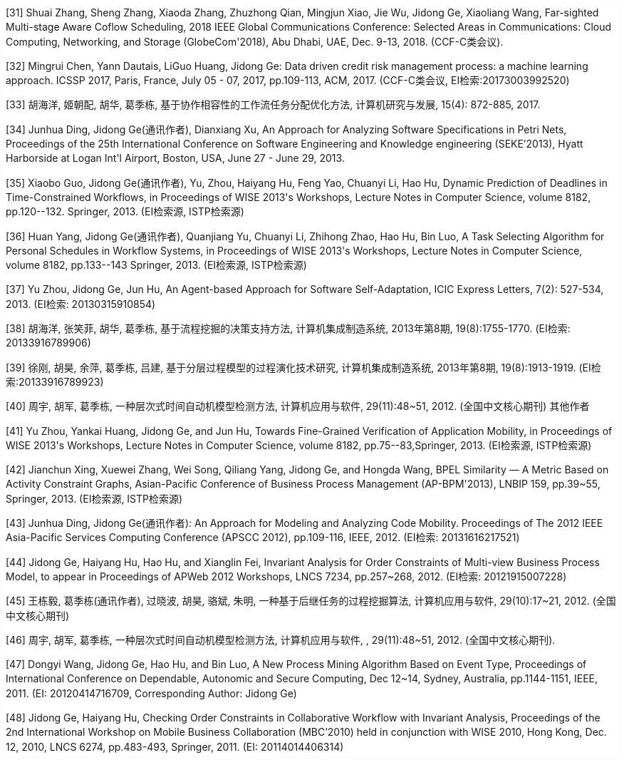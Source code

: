 [31] Shuai Zhang, Sheng Zhang, Xiaoda Zhang, Zhuzhong Qian, Mingjun Xiao, Jie Wu, Jidong Ge, Xiaoliang Wang, Far-sighted Multi-stage Aware Coflow Scheduling, 2018 IEEE Global Communications Conference: Selected Areas in Communications: Cloud Computing, Networking, and Storage (GlobeCom'2018), Abu Dhabi, UAE, Dec. 9-13, 2018. (CCF-C类会议).

[32] Mingrui Chen, Yann Dautais, LiGuo Huang, Jidong Ge: Data driven credit risk management process: a machine learning approach. ICSSP 2017, Paris, France, July 05 - 07, 2017, pp.109-113, ACM, 2017. (CCF-C类会议, EI检索:20173003992520)

[33] 胡海洋, 姬朝配, 胡华, 葛季栋, 基于协作相容性的工作流任务分配优化方法, 计算机研究与发展, 15(4): 872-885, 2017.

[34] Junhua Ding, Jidong Ge(通讯作者), Dianxiang Xu, An Approach for Analyzing Software Specifications in Petri Nets, Proceedings of the 25th International Conference on Software Engineering and Knowledge engineering (SEKE’2013), Hyatt Harborside at Logan Int'l Airport, Boston, USA, June 27 - June 29, 2013.

[35] Xiaobo Guo, Jidong Ge(通讯作者), Yu, Zhou, Haiyang Hu, Feng Yao, Chuanyi Li, Hao Hu, Dynamic Prediction of Deadlines in Time-Constrained Workflows, in Proceedings of WISE 2013's Workshops, Lecture Notes in Computer Science, volume 8182, pp.120--132. Springer, 2013. (EI检索源, ISTP检索源)

[36] Huan Yang, Jidong Ge(通讯作者), Quanjiang Yu, Chuanyi Li, Zhihong Zhao, Hao Hu, Bin Luo, A Task Selecting Algorithm for Personal Schedules in Workflow Systems, in Proceedings of WISE 2013's Workshops, Lecture Notes in Computer Science, volume 8182, pp.133--143 Springer, 2013. (EI检索源, ISTP检索源)

[37] Yu Zhou, Jidong Ge, Jun Hu, An Agent-based Approach for Software Self-Adaptation, ICIC Express Letters, 7(2): 527-534, 2013. (EI检索: 20130315910854)

[38] 胡海洋, 张笑菲, 胡华, 葛季栋, 基于流程挖掘的决策支持方法, 计算机集成制造系统, 2013年第8期, 19(8):1755-1770. (EI检索: 20133916789906)

[39] 徐刚, 胡昊, 余萍, 葛季栋, 吕建, 基于分层过程模型的过程演化技术研究, 计算机集成制造系统, 2013年第8期, 19(8):1913-1919. (EI检索:20133916789923)

[40] 周宇, 胡军, 葛季栋, 一种层次式时间自动机模型检测方法, 计算机应用与软件, 29(11):48~51, 2012. (全国中文核心期刊) 其他作者

[41] Yu Zhou, Yankai Huang, Jidong Ge, and Jun Hu, Towards Fine-Grained Verification of Application Mobility, in Proceedings of WISE 2013's Workshops, Lecture Notes in Computer Science, volume 8182, pp.75--83,Springer, 2013. (EI检索源, ISTP检索源)

[42] Jianchun Xing, Xuewei Zhang, Wei Song, Qiliang Yang, Jidong Ge, and Hongda Wang, BPEL Similarity — A Metric Based on Activity Constraint Graphs, Asian-Pacific Conference of Business Process Management (AP-BPM'2013), LNBIP 159, pp.39~55, Springer, 2013. (EI检索源, ISTP检索源)

[43] Junhua Ding, Jidong Ge(通讯作者): An Approach for Modeling and Analyzing Code Mobility. Proceedings of The 2012 IEEE Asia-Pacific Services Computing Conference (APSCC 2012), pp.109-116, IEEE, 2012. (EI检索: 20131616217521)

[44] Jidong Ge, Haiyang Hu, Hao Hu, and Xianglin Fei, Invariant Analysis for Order Constraints of Multi-view Business Process Model, to appear in Proceedings of APWeb 2012 Workshops, LNCS 7234, pp.257~268, 2012. (EI检索: 20121915007228)

[45] 王栋毅, 葛季栋(通讯作者), 过晓波, 胡昊, 骆斌, 朱明, 一种基于后继任务的过程挖掘算法, 计算机应用与软件, 29(10):17~21, 2012. (全国中文核心期刊)

[46] 周宇, 胡军, 葛季栋, 一种层次式时间自动机模型检测方法, 计算机应用与软件, , 29(11):48~51, 2012. (全国中文核心期刊).

[47] Dongyi Wang, Jidong Ge, Hao Hu, and Bin Luo, A New Process Mining Algorithm Based on Event Type, Proceedings of International Conference on Dependable, Autonomic and Secure Computing, Dec 12~14, Sydney, Australia, pp.1144-1151, IEEE, 2011. (EI: 20120414716709, Corresponding Author: Jidong Ge)

[48]  Jidong Ge, Haiyang Hu, Checking Order Constraints in Collaborative Workflow with Invariant Analysis, Proceedings of the 2nd International Workshop on Mobile Business Collaboration (MBC’2010) held in conjunction with WISE 2010, Hong Kong, Dec. 12, 2010, LNCS 6274, pp.483-493, Springer, 2011. (EI: 20114014406314)
